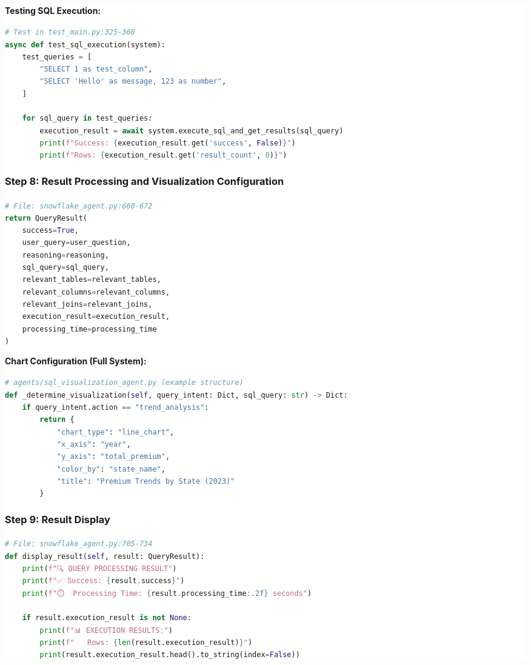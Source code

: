 **Testing SQL Execution:**
```python
# Test in test_main.py:325-360
async def test_sql_execution(system):
    test_queries = [
        "SELECT 1 as test_column",
        "SELECT 'Hello' as message, 123 as number",
    ]
    
    for sql_query in test_queries:
        execution_result = await system.execute_sql_and_get_results(sql_query)
        print(f"Success: {execution_result.get('success', False)}")
        print(f"Rows: {execution_result.get('result_count', 0)}")
```

### Step 8: Result Processing and Visualization Configuration

```python
# File: snowflake_agent.py:660-672
return QueryResult(
    success=True,
    user_query=user_question,
    reasoning=reasoning,
    sql_query=sql_query,
    relevant_tables=relevant_tables,
    relevant_columns=relevant_columns,
    relevant_joins=relevant_joins,
    execution_result=execution_result,
    processing_time=processing_time
)
```

**Chart Configuration (Full System):**
```python
# agents/sql_visualization_agent.py (example structure)
def _determine_visualization(self, query_intent: Dict, sql_query: str) -> Dict:
    if query_intent.action == "trend_analysis":
        return {
            "chart_type": "line_chart",
            "x_axis": "year", 
            "y_axis": "total_premium",
            "color_by": "state_name",
            "title": "Premium Trends by State (2023)"
        }
```

### Step 9: Result Display

```python
# File: snowflake_agent.py:705-734
def display_result(self, result: QueryResult):
    print(f"🔍 QUERY PROCESSING RESULT")
    print(f"✅ Success: {result.success}")
    print(f"⏱️  Processing Time: {result.processing_time:.2f} seconds")
    
    if result.execution_result is not None:
        print(f"📊 EXECUTION RESULTS:")
        print(f"   Rows: {len(result.execution_result)}")
        print(result.execution_result.head().to_string(index=False))
```

